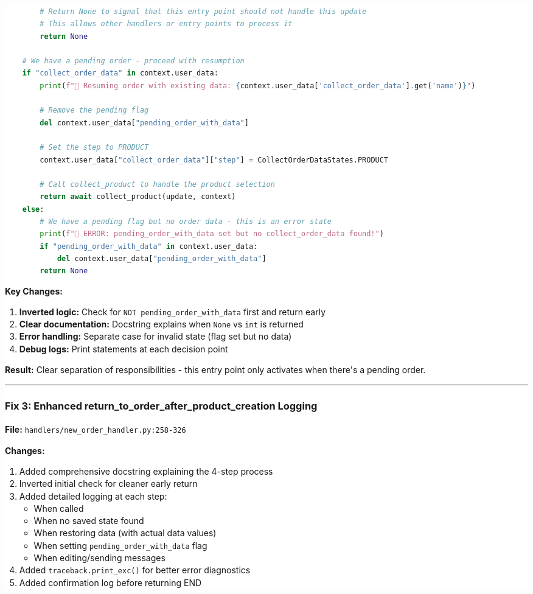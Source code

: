 ```python
        # Return None to signal that this entry point should not handle this update
        # This allows other handlers or entry points to process it
        return None
    
    # We have a pending order - proceed with resumption
    if "collect_order_data" in context.user_data:
        print(f"🔧 Resuming order with existing data: {context.user_data['collect_order_data'].get('name')}")
        
        # Remove the pending flag
        del context.user_data["pending_order_with_data"]
        
        # Set the step to PRODUCT
        context.user_data["collect_order_data"]["step"] = CollectOrderDataStates.PRODUCT
        
        # Call collect_product to handle the product selection
        return await collect_product(update, context)
    else:
        # We have a pending flag but no order data - this is an error state
        print(f"🔧 ERROR: pending_order_with_data set but no collect_order_data found!")
        if "pending_order_with_data" in context.user_data:
            del context.user_data["pending_order_with_data"]
        return None
```

**Key Changes:**
1. **Inverted logic:** Check for `NOT pending_order_with_data` first and return early
2. **Clear documentation:** Docstring explains when `None` vs `int` is returned
3. **Error handling:** Separate case for invalid state (flag set but no data)
4. **Debug logs:** Print statements at each decision point

**Result:** Clear separation of responsibilities - this entry point only activates when there's a pending order.

---

### Fix 3: Enhanced return_to_order_after_product_creation Logging
**File:** `handlers/new_order_handler.py:258-326`

**Changes:**
1. Added comprehensive docstring explaining the 4-step process
2. Inverted initial check for cleaner early return
3. Added detailed logging at each step:
   - When called
   - When no saved state found
   - When restoring data (with actual data values)
   - When setting `pending_order_with_data` flag
   - When editing/sending messages
4. Added `traceback.print_exc()` for better error diagnostics
5. Added confirmation log before returning END
